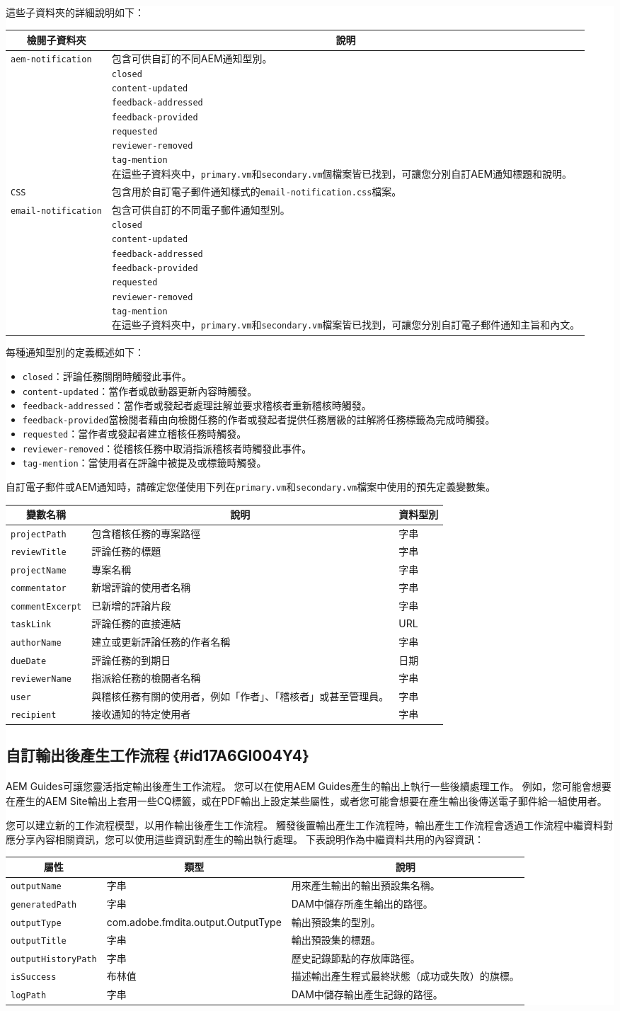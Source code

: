    這些子資料夾的詳細說明如下：

   | 檢閱子資料夾 | 說明 |
   |-----------------|-----------|
   | `aem-notification` | 包含可供自訂的不同AEM通知型別。<br> `closed` <br> `content-updated` <br> `feedback-addressed` <br> `feedback-provided` <br> `requested` <br> `reviewer-removed` <br> `tag-mention` <br>在這些子資料夾中，`primary.vm`和`secondary.vm`個檔案皆已找到，可讓您分別自訂AEM通知標題和說明。 |
   | `CSS` | 包含用於自訂電子郵件通知樣式的`email-notification.css`檔案。 |
   | `email-notification` | 包含可供自訂的不同電子郵件通知型別。<br> `closed` <br> `content-updated` <br> `feedback-addressed` <br> `feedback-provided` <br> `requested` <br> `reviewer-removed` <br> `tag-mention` <br>在這些子資料夾中，`primary.vm`和`secondary.vm`檔案皆已找到，可讓您分別自訂電子郵件通知主旨和內文。 |

每種通知型別的定義概述如下：

- `closed`：評論任務關閉時觸發此事件。
- `content-updated`：當作者或啟動器更新內容時觸發。
- `feedback-addressed`：當作者或發起者處理註解並要求稽核者重新稽核時觸發。
- `feedback-provided`當檢閱者藉由向檢閱任務的作者或發起者提供任務層級的註解將任務標籤為完成時觸發。
- `requested`：當作者或發起者建立稽核任務時觸發。
- `reviewer-removed`：從稽核任務中取消指派稽核者時觸發此事件。
- `tag-mention`：當使用者在評論中被提及或標籤時觸發。

自訂電子郵件或AEM通知時，請確定您僅使用下列在`primary.vm`和`secondary.vm`檔案中使用的預先定義變數集。


| **變數名稱** | **說明** | **資料型別** |
|-------------------------|---------------------------------------------------------------|---------------|
| `projectPath` | 包含稽核任務的專案路徑 | 字串 |
| `reviewTitle` | 評論任務的標題 | 字串 |
| `projectName` | 專案名稱 | 字串 |
| `commentator` | 新增評論的使用者名稱 | 字串 |
| `commentExcerpt` | 已新增的評論片段 | 字串 |
| `taskLink` | 評論任務的直接連結 | URL |
| `authorName` | 建立或更新評論任務的作者名稱 | 字串 |
| `dueDate` | 評論任務的到期日 | 日期 |
| `reviewerName` | 指派給任務的檢閱者名稱 | 字串 |
| `user` | 與稽核任務有關的使用者，例如「作者」、「稽核者」或甚至管理員。 | 字串 |
| `recipient` | 接收通知的特定使用者 | 字串 |


## 自訂輸出後產生工作流程 {#id17A6GI004Y4}

AEM Guides可讓您靈活指定輸出後產生工作流程。 您可以在使用AEM Guides產生的輸出上執行一些後續處理工作。 例如，您可能會想要在產生的AEM Site輸出上套用一些CQ標籤，或在PDF輸出上設定某些屬性，或者您可能會想要在產生輸出後傳送電子郵件給一組使用者。

您可以建立新的工作流程模型，以用作輸出後產生工作流程。 觸發後置輸出產生工作流程時，輸出產生工作流程會透過工作流程中繼資料對應分享內容相關資訊，您可以使用這些資訊對產生的輸出執行處理。 下表說明作為中繼資料共用的內容資訊：

| 屬性 | 類型 | 說明 |
|--------|----|-----------|
| ``outputName`` | 字串 | 用來產生輸出的輸出預設集名稱。 |
| `generatedPath` | 字串 | DAM中儲存所產生輸出的路徑。 |
| `outputType` | com.adobe.fmdita.output.OutputType | 輸出預設集的型別。 |
| `outputTitle` | 字串 | 輸出預設集的標題。 |
| `outputHistoryPath` | 字串 | 歷史記錄節點的存放庫路徑。 |
| `isSuccess` | 布林值 | 描述輸出產生程式最終狀態（成功或失敗）的旗標。 |
| `logPath` | 字串 | DAM中儲存輸出產生記錄的路徑。 |